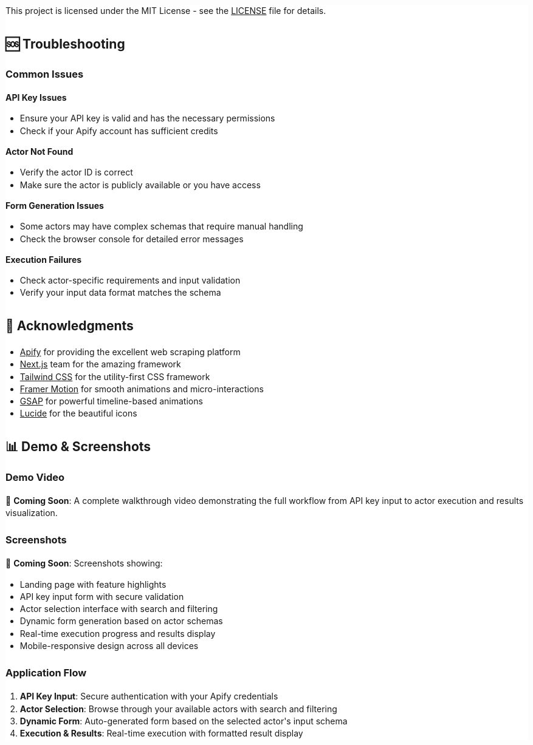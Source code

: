 This project is licensed under the MIT License - see the [LICENSE](LICENSE) file for details.

## 🆘 Troubleshooting

### Common Issues

**API Key Issues**
- Ensure your API key is valid and has the necessary permissions
- Check if your Apify account has sufficient credits

**Actor Not Found**
- Verify the actor ID is correct
- Make sure the actor is publicly available or you have access

**Form Generation Issues**
- Some actors may have complex schemas that require manual handling
- Check the browser console for detailed error messages

**Execution Failures**
- Check actor-specific requirements and input validation
- Verify your input data format matches the schema

## 🌟 Acknowledgments

- [Apify](https://apify.com) for providing the excellent web scraping platform
- [Next.js](https://nextjs.org) team for the amazing framework
- [Tailwind CSS](https://tailwindcss.com) for the utility-first CSS framework
- [Framer Motion](https://www.framer.com/motion/) for smooth animations and micro-interactions
- [GSAP](https://greensock.com/gsap/) for powerful timeline-based animations
- [Lucide](https://lucide.dev) for the beautiful icons

## 📊 Demo & Screenshots

### Demo Video
🎥 **Coming Soon**: A complete walkthrough video demonstrating the full workflow from API key input to actor execution and results visualization.

### Screenshots
📸 **Coming Soon**: Screenshots showing:
- Landing page with feature highlights
- API key input form with secure validation
- Actor selection interface with search and filtering
- Dynamic form generation based on actor schemas
- Real-time execution progress and results display
- Mobile-responsive design across all devices

### Application Flow
1. **API Key Input**: Secure authentication with your Apify credentials
2. **Actor Selection**: Browse through your available actors with search and filtering
3. **Dynamic Form**: Auto-generated form based on the selected actor's input schema
4. **Execution & Results**: Real-time execution with formatted result display
